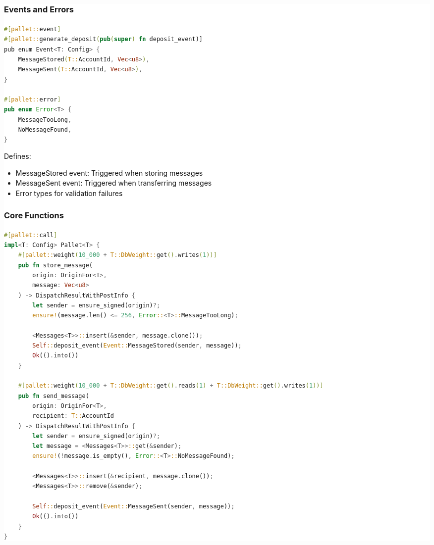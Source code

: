 ### Events and Errors
```rust
#[pallet::event]
#[pallet::generate_deposit(pub(super) fn deposit_event)]
pub enum Event<T: Config> {
    MessageStored(T::AccountId, Vec<u8>),
    MessageSent(T::AccountId, Vec<u8>),
}

#[pallet::error]
pub enum Error<T> {
    MessageTooLong,
    NoMessageFound,
}
```

Defines:
- MessageStored event: Triggered when storing messages
- MessageSent event: Triggered when transferring messages
- Error types for validation failures

### Core Functions
```rust
#[pallet::call]
impl<T: Config> Pallet<T> {
    #[pallet::weight(10_000 + T::DbWeight::get().writes(1))]
    pub fn store_message(
        origin: OriginFor<T>, 
        message: Vec<u8>
    ) -> DispatchResultWithPostInfo {
        let sender = ensure_signed(origin)?;
        ensure!(message.len() <= 256, Error::<T>::MessageTooLong);
        
        <Messages<T>>::insert(&sender, message.clone());
        Self::deposit_event(Event::MessageStored(sender, message));
        Ok(().into())
    }

    #[pallet::weight(10_000 + T::DbWeight::get().reads(1) + T::DbWeight::get().writes(1))]
    pub fn send_message(
        origin: OriginFor<T>, 
        recipient: T::AccountId
    ) -> DispatchResultWithPostInfo {
        let sender = ensure_signed(origin)?;
        let message = <Messages<T>>::get(&sender);
        ensure!(!message.is_empty(), Error::<T>::NoMessageFound);

        <Messages<T>>::insert(&recipient, message.clone());
        <Messages<T>>::remove(&sender);
        
        Self::deposit_event(Event::MessageSent(sender, message));
        Ok(().into())
    }
}
```
